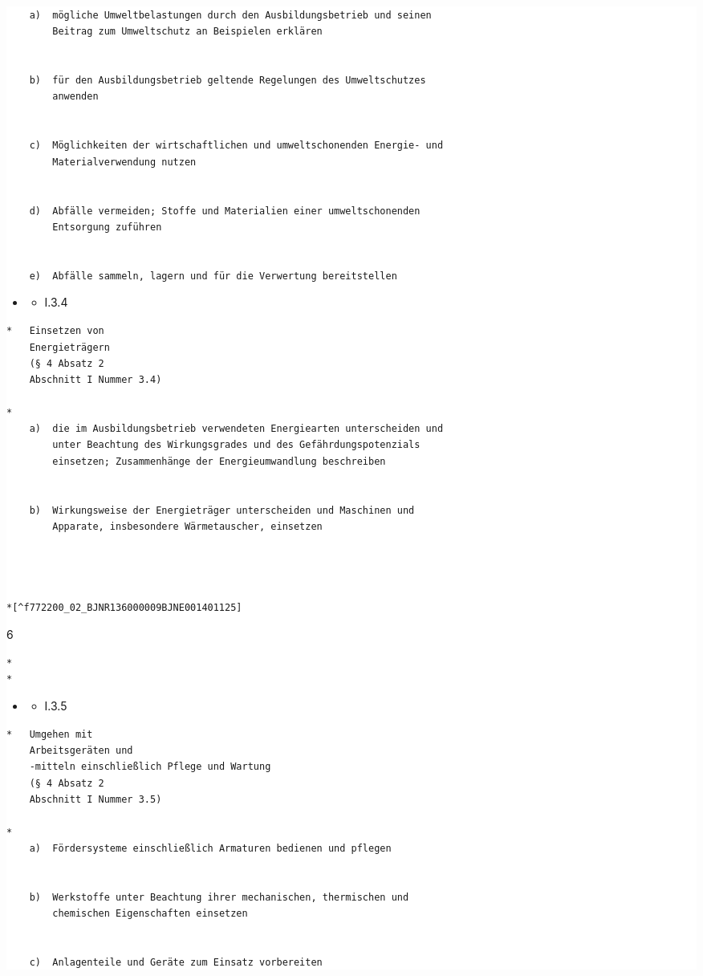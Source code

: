         a)  mögliche Umweltbelastungen durch den Ausbildungsbetrieb und seinen
            Beitrag zum Umweltschutz an Beispielen erklären


        b)  für den Ausbildungsbetrieb geltende Regelungen des Umweltschutzes
            anwenden


        c)  Möglichkeiten der wirtschaftlichen und umweltschonenden Energie- und
            Materialverwendung nutzen


        d)  Abfälle vermeiden; Stoffe und Materialien einer umweltschonenden
            Entsorgung zuführen


        e)  Abfälle sammeln, lagern und für die Verwertung bereitstellen





*    *   I.3.4

    *   Einsetzen von
        Energieträgern
        (§ 4 Absatz 2
        Abschnitt I Nummer 3.4)

    *
        a)  die im Ausbildungsbetrieb verwendeten Energiearten unterscheiden und
            unter Beachtung des Wirkungsgrades und des Gefährdungspotenzials
            einsetzen; Zusammenhänge der Energieumwandlung beschreiben


        b)  Wirkungsweise der Energieträger unterscheiden und Maschinen und
            Apparate, insbesondere Wärmetauscher, einsetzen




    *[^f772200_02_BJNR136000009BJNE001401125]
   6

    *
    *

*    *   I.3.5

    *   Umgehen mit
        Arbeitsgeräten und
        -mitteln einschließlich Pflege und Wartung
        (§ 4 Absatz 2
        Abschnitt I Nummer 3.5)

    *
        a)  Fördersysteme einschließlich Armaturen bedienen und pflegen


        b)  Werkstoffe unter Beachtung ihrer mechanischen, thermischen und
            chemischen Eigenschaften einsetzen


        c)  Anlagenteile und Geräte zum Einsatz vorbereiten


[^f772200_01_BJNR136000009]:     Diese Rechtsverordnung ist eine Ausbildungsordnung im Sinne des § 4
[^f772200_02_BJNR136000009BJNE001401125]:     Im Zusammenhang mit anderen Ausbildungsinhalten zu vermitteln.